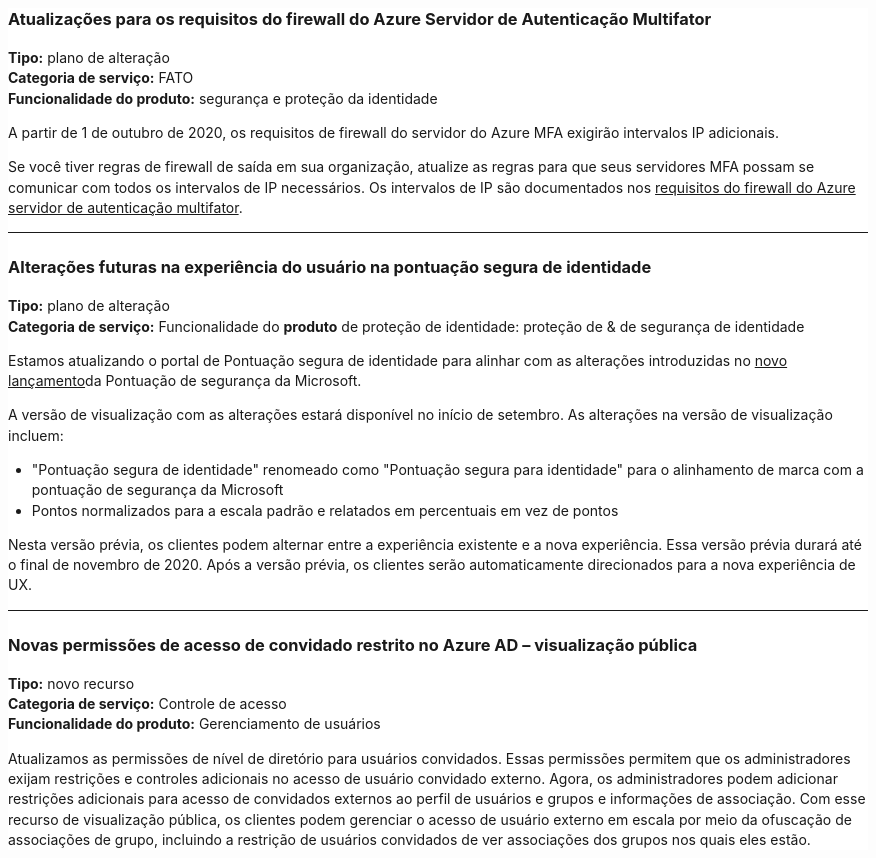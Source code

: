 ### <a name="updates-to-azure-multi-factor-authentication-server-firewall-requirements"></a>Atualizações para os requisitos do firewall do Azure Servidor de Autenticação Multifator

**Tipo:** plano de alteração  
**Categoria de serviço:** FATO  
**Funcionalidade do produto:** segurança e proteção da identidade
 
A partir de 1 de outubro de 2020, os requisitos de firewall do servidor do Azure MFA exigirão intervalos IP adicionais.

Se você tiver regras de firewall de saída em sua organização, atualize as regras para que seus servidores MFA possam se comunicar com todos os intervalos de IP necessários. Os intervalos de IP são documentados nos [requisitos do firewall do Azure servidor de autenticação multifator](../authentication/howto-mfaserver-deploy.md#azure-multi-factor-authentication-server-firewall-requirements).

---

### <a name="upcoming-changes-to-user-experience-in-identity-secure-score"></a>Alterações futuras na experiência do usuário na pontuação segura de identidade

**Tipo:** plano de alteração  
**Categoria de serviço:** Funcionalidade do **produto** de proteção de identidade: proteção de & de segurança de identidade

Estamos atualizando o portal de Pontuação segura de identidade para alinhar com as alterações introduzidas no [novo lançamento](/microsoft-365/security/mtp/microsoft-secure-score-whats-new)da Pontuação de segurança da Microsoft. 

A versão de visualização com as alterações estará disponível no início de setembro. As alterações na versão de visualização incluem:
- "Pontuação segura de identidade" renomeado como "Pontuação segura para identidade" para o alinhamento de marca com a pontuação de segurança da Microsoft
- Pontos normalizados para a escala padrão e relatados em percentuais em vez de pontos

Nesta versão prévia, os clientes podem alternar entre a experiência existente e a nova experiência. Essa versão prévia durará até o final de novembro de 2020. Após a versão prévia, os clientes serão automaticamente direcionados para a nova experiência de UX.

---

### <a name="new-restricted-guest-access-permissions-in-azure-ad---public-preview"></a>Novas permissões de acesso de convidado restrito no Azure AD – visualização pública

**Tipo:** novo recurso  
**Categoria de serviço:** Controle de acesso   
**Funcionalidade do produto:** Gerenciamento de usuários

Atualizamos as permissões de nível de diretório para usuários convidados. Essas permissões permitem que os administradores exijam restrições e controles adicionais no acesso de usuário convidado externo. Agora, os administradores podem adicionar restrições adicionais para acesso de convidados externos ao perfil de usuários e grupos e informações de associação. Com esse recurso de visualização pública, os clientes podem gerenciar o acesso de usuário externo em escala por meio da ofuscação de associações de grupo, incluindo a restrição de usuários convidados de ver associações dos grupos nos quais eles estão.
